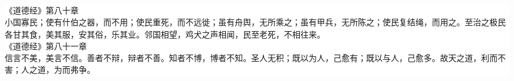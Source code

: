 《道德经》第八十章  
小国寡民；使有什伯之器，而不用；使民重死，而不远徙；虽有舟舆，无所乘之；虽有甲兵，无所陈之；使民复结绳，而用之。至治之极民各甘其食，美其服，安其俗，乐其业。邻国相望，鸡犬之声相闻，民至老死，不相往来。  
《道德经》第八十一章  
信言不美，美言不信。善者不辩，辩者不善。知者不博，博者不知。圣人无积；既以为人，己愈有；既以与人，己愈多。故天之道，利而不害；人之道，为而弗争。